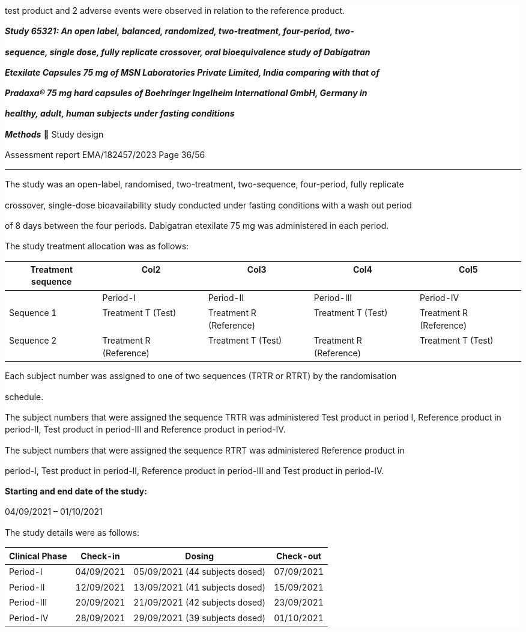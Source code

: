 test product and 2 adverse events were observed in relation to the reference product.

***Study 65321: An open label, balanced, randomized, two-treatment, four-period, two-***

***sequence, single dose, fully replicate crossover, oral bioequivalence study of Dabigatran***

***Etexilate Capsules 75 mg of MSN Laboratories Private Limited, India comparing with that of***

***Pradaxa® 75 mg hard capsules of Boehringer Ingelheim International GmbH, Germany in***

***healthy, adult, human subjects under fasting conditions***

***Methods***  Study design

Assessment report
EMA/182457/2023 Page 36/56


-----

The study was an open-label, randomised, two-treatment, two-sequence, four-period, fully replicate

crossover, single-dose bioavailability study conducted under fasting conditions with a wash out period

of 8 days between the four periods. Dabigatran etexilate 75 mg was administered in each period.

The study treatment allocation was as follows:

|Treatment sequence|Col2|Col3|Col4|Col5|
|---|---|---|---|---|
||Period-I|Period-II|Period-III|Period-IV|
|Sequence 1|Treatment T (Test)|Treatment R (Reference)|Treatment T (Test)|Treatment R (Reference)|
|Sequence 2|Treatment R (Reference)|Treatment T (Test)|Treatment R (Reference)|Treatment T (Test)|



Each subject number was assigned to one of two sequences (TRTR or RTRT) by the randomisation

schedule.

The subject numbers that were assigned the sequence TRTR was administered Test product in period
I, Reference product in period-II, Test product in period-III and Reference product in period-IV.

The subject numbers that were assigned the sequence RTRT was administered Reference product in

period-I, Test product in period-II, Reference product in period-III and Test product in period-IV.


**Starting and end date of the study:**


04/09/2021 – 01/10/2021


The study details were as follows:

|Clinical Phase|Check-in|Dosing|Check-out|
|---|---|---|---|
|Period-I|04/09/2021|05/09/2021 (44 subjects dosed)|07/09/2021|
|Period-II|12/09/2021|13/09/2021 (41 subjects dosed)|15/09/2021|
|Period-III|20/09/2021|21/09/2021 (42 subjects dosed)|23/09/2021|
|Period-IV|28/09/2021|29/09/2021 (39 subjects dosed)|01/10/2021|
